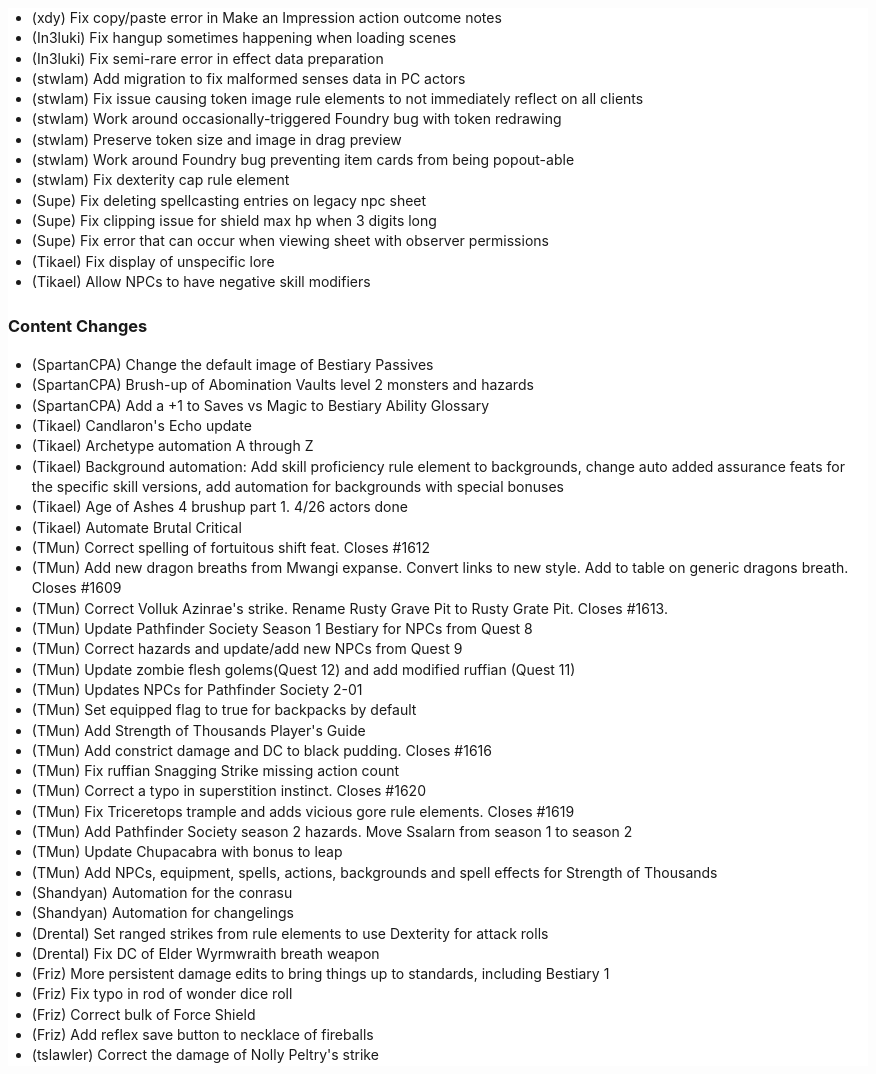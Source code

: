 -   (xdy) Fix copy/paste error in Make an Impression action outcome notes
-   (In3luki) Fix hangup sometimes happening when loading scenes
-   (In3luki) Fix semi-rare error in effect data preparation
-   (stwlam) Add migration to fix malformed senses data in PC actors
-   (stwlam) Fix issue causing token image rule elements to not immediately reflect on all clients
-   (stwlam) Work around occasionally-triggered Foundry bug with token redrawing
-   (stwlam) Preserve token size and image in drag preview
-   (stwlam) Work around Foundry bug preventing item cards from being popout-able
-   (stwlam) Fix dexterity cap rule element
-   (Supe) Fix deleting spellcasting entries on legacy npc sheet
-   (Supe) Fix clipping issue for shield max hp when 3 digits long
-   (Supe) Fix error that can occur when viewing sheet with observer permissions
-   (Tikael) Fix display of unspecific lore
-   (Tikael) Allow NPCs to have negative skill modifiers

### Content Changes

-   (SpartanCPA) Change the default image of Bestiary Passives
-   (SpartanCPA) Brush-up of Abomination Vaults level 2 monsters and hazards
-   (SpartanCPA) Add a +1 to Saves vs Magic to Bestiary Ability Glossary
-   (Tikael) Candlaron's Echo update
-   (Tikael) Archetype automation A through Z
-   (Tikael) Background automation: Add skill proficiency rule element to backgrounds, change auto added assurance feats for the specific skill versions, add automation for backgrounds with special bonuses
-   (Tikael) Age of Ashes 4 brushup part 1. 4/26 actors done
-   (Tikael) Automate Brutal Critical
-   (TMun) Correct spelling of fortuitous shift feat. Closes #1612
-   (TMun) Add new dragon breaths from Mwangi expanse. Convert links to new style. Add to table on generic dragons breath. Closes #1609
-   (TMun) Correct Volluk Azinrae's strike. Rename Rusty Grave Pit to Rusty Grate Pit. Closes #1613.
-   (TMun) Update Pathfinder Society Season 1 Bestiary for NPCs from Quest 8
-   (TMun) Correct hazards and update/add new NPCs from Quest 9
-   (TMun) Update zombie flesh golems(Quest 12) and add modified ruffian (Quest 11)
-   (TMun) Updates NPCs for Pathfinder Society 2-01
-   (TMun) Set equipped flag to true for backpacks by default
-   (TMun) Add Strength of Thousands Player's Guide
-   (TMun) Add constrict damage and DC to black pudding. Closes #1616
-   (TMun) Fix ruffian Snagging Strike missing action count
-   (TMun) Correct a typo in superstition instinct. Closes #1620
-   (TMun) Fix Triceretops trample and adds vicious gore rule elements. Closes #1619
-   (TMun) Add Pathfinder Society season 2 hazards. Move Ssalarn from season 1 to season 2
-   (TMun) Update Chupacabra with bonus to leap
-   (TMun) Add NPCs, equipment, spells, actions, backgrounds and spell effects for Strength of Thousands
-   (Shandyan) Automation for the conrasu
-   (Shandyan) Automation for changelings
-   (Drental) Set ranged strikes from rule elements to use Dexterity for attack rolls
-   (Drental) Fix DC of Elder Wyrmwraith breath weapon
-   (Friz) More persistent damage edits to bring things up to standards, including Bestiary 1
-   (Friz) Fix typo in rod of wonder dice roll
-   (Friz) Correct bulk of Force Shield
-   (Friz) Add reflex save button to necklace of fireballs
-   (tslawler) Correct the damage of Nolly Peltry's strike
